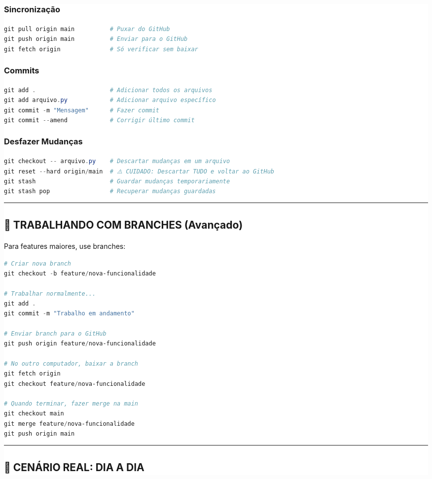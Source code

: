 ### Sincronização
```powershell
git pull origin main          # Puxar do GitHub
git push origin main          # Enviar para o GitHub
git fetch origin              # Só verificar sem baixar
```

### Commits
```powershell
git add .                     # Adicionar todos os arquivos
git add arquivo.py            # Adicionar arquivo específico
git commit -m "Mensagem"      # Fazer commit
git commit --amend            # Corrigir último commit
```

### Desfazer Mudanças
```powershell
git checkout -- arquivo.py    # Descartar mudanças em um arquivo
git reset --hard origin/main  # ⚠️ CUIDADO: Descartar TUDO e voltar ao GitHub
git stash                     # Guardar mudanças temporariamente
git stash pop                 # Recuperar mudanças guardadas
```

---

## 🌿 TRABALHANDO COM BRANCHES (Avançado)

Para features maiores, use branches:

```powershell
# Criar nova branch
git checkout -b feature/nova-funcionalidade

# Trabalhar normalmente...
git add .
git commit -m "Trabalho em andamento"

# Enviar branch para o GitHub
git push origin feature/nova-funcionalidade

# No outro computador, baixar a branch
git fetch origin
git checkout feature/nova-funcionalidade

# Quando terminar, fazer merge na main
git checkout main
git merge feature/nova-funcionalidade
git push origin main
```

---

## 🎯 CENÁRIO REAL: DIA A DIA
